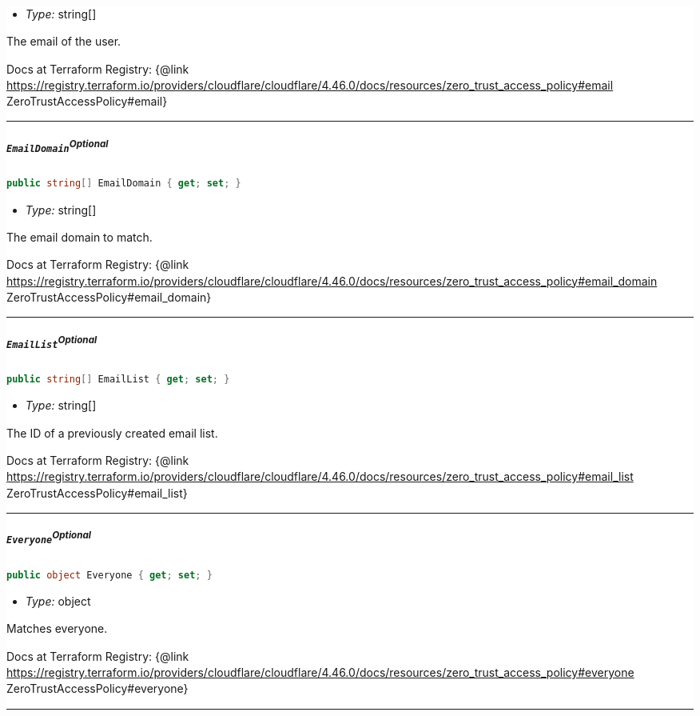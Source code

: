 - *Type:* string[]

The email of the user.

Docs at Terraform Registry: {@link https://registry.terraform.io/providers/cloudflare/cloudflare/4.46.0/docs/resources/zero_trust_access_policy#email ZeroTrustAccessPolicy#email}

---

##### `EmailDomain`<sup>Optional</sup> <a name="EmailDomain" id="@cdktf/provider-cloudflare.zeroTrustAccessPolicy.ZeroTrustAccessPolicyExclude.property.emailDomain"></a>

```csharp
public string[] EmailDomain { get; set; }
```

- *Type:* string[]

The email domain to match.

Docs at Terraform Registry: {@link https://registry.terraform.io/providers/cloudflare/cloudflare/4.46.0/docs/resources/zero_trust_access_policy#email_domain ZeroTrustAccessPolicy#email_domain}

---

##### `EmailList`<sup>Optional</sup> <a name="EmailList" id="@cdktf/provider-cloudflare.zeroTrustAccessPolicy.ZeroTrustAccessPolicyExclude.property.emailList"></a>

```csharp
public string[] EmailList { get; set; }
```

- *Type:* string[]

The ID of a previously created email list.

Docs at Terraform Registry: {@link https://registry.terraform.io/providers/cloudflare/cloudflare/4.46.0/docs/resources/zero_trust_access_policy#email_list ZeroTrustAccessPolicy#email_list}

---

##### `Everyone`<sup>Optional</sup> <a name="Everyone" id="@cdktf/provider-cloudflare.zeroTrustAccessPolicy.ZeroTrustAccessPolicyExclude.property.everyone"></a>

```csharp
public object Everyone { get; set; }
```

- *Type:* object

Matches everyone.

Docs at Terraform Registry: {@link https://registry.terraform.io/providers/cloudflare/cloudflare/4.46.0/docs/resources/zero_trust_access_policy#everyone ZeroTrustAccessPolicy#everyone}

---
